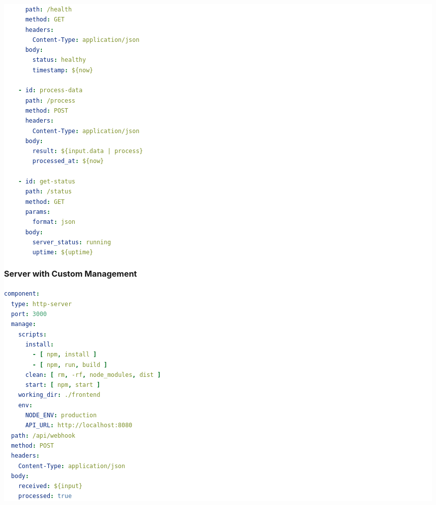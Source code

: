 ```yaml
      path: /health
      method: GET
      headers:
        Content-Type: application/json
      body:
        status: healthy
        timestamp: ${now}
    
    - id: process-data
      path: /process
      method: POST
      headers:
        Content-Type: application/json
      body:
        result: ${input.data | process}
        processed_at: ${now}
      
    - id: get-status
      path: /status
      method: GET
      params:
        format: json
      body:
        server_status: running
        uptime: ${uptime}
```

### Server with Custom Management

```yaml
component:
  type: http-server
  port: 3000
  manage:
    scripts:
      install: 
        - [ npm, install ]
        - [ npm, run, build ]
      clean: [ rm, -rf, node_modules, dist ]
      start: [ npm, start ]
    working_dir: ./frontend
    env:
      NODE_ENV: production
      API_URL: http://localhost:8080
  path: /api/webhook
  method: POST
  headers:
    Content-Type: application/json
  body:
    received: ${input}
    processed: true
```
